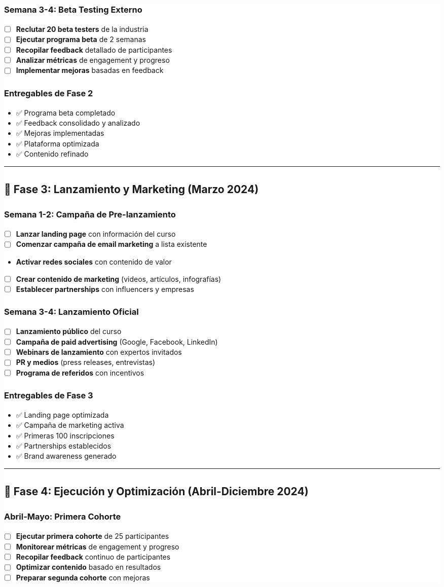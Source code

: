 ### **Semana 3-4: Beta Testing Externo**
- [ ] **Reclutar 20 beta testers** de la industria
- [ ] **Ejecutar programa beta** de 2 semanas
- [ ] **Recopilar feedback** detallado de participantes
- [ ] **Analizar métricas** de engagement y progreso
- [ ] **Implementar mejoras** basadas en feedback

### **Entregables de Fase 2**
- ✅ Programa beta completado
- ✅ Feedback consolidado y analizado
- ✅ Mejoras implementadas
- ✅ Plataforma optimizada
- ✅ Contenido refinado

---

## 🎯 **Fase 3: Lanzamiento y Marketing (Marzo 2024)**

### **Semana 1-2: Campaña de Pre-lanzamiento**
- [ ] **Lanzar landing page** con información del curso
- [ ] **Comenzar campaña de email marketing** a lista existente
- **Activar redes sociales** con contenido de valor
- [ ] **Crear contenido de marketing** (videos, artículos, infografías)
- [ ] **Establecer partnerships** con influencers y empresas

### **Semana 3-4: Lanzamiento Oficial**
- [ ] **Lanzamiento público** del curso
- [ ] **Campaña de paid advertising** (Google, Facebook, LinkedIn)
- [ ] **Webinars de lanzamiento** con expertos invitados
- [ ] **PR y medios** (press releases, entrevistas)
- [ ] **Programa de referidos** con incentivos

### **Entregables de Fase 3**
- ✅ Landing page optimizada
- ✅ Campaña de marketing activa
- ✅ Primeras 100 inscripciones
- ✅ Partnerships establecidos
- ✅ Brand awareness generado

---

## 🎯 **Fase 4: Ejecución y Optimización (Abril-Diciembre 2024)**

### **Abril-Mayo: Primera Cohorte**
- [ ] **Ejecutar primera cohorte** de 25 participantes
- [ ] **Monitorear métricas** de engagement y progreso
- [ ] **Recopilar feedback** continuo de participantes
- [ ] **Optimizar contenido** basado en resultados
- [ ] **Preparar segunda cohorte** con mejoras
